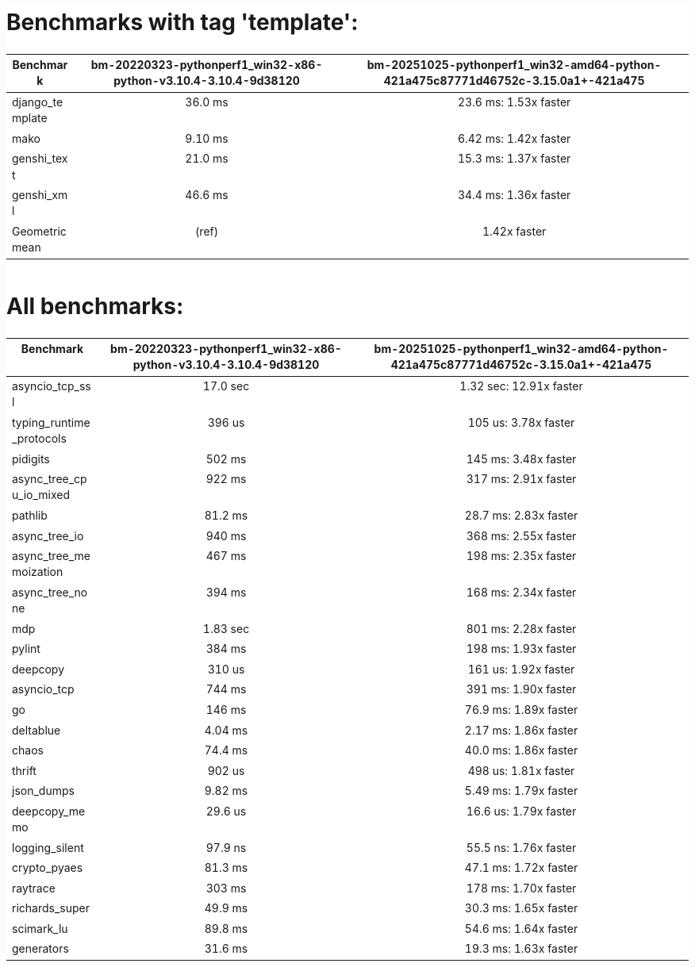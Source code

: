 Benchmarks with tag 'template':
===============================

| Benchmark       | bm-20220323-pythonperf1_win32-x86-python-v3.10.4-3.10.4-9d38120 | bm-20251025-pythonperf1_win32-amd64-python-421a475c87771d46752c-3.15.0a1+-421a475 |
|-----------------|:---------------------------------------------------------------:|:---------------------------------------------------------------------------------:|
| django_template | 36.0 ms                                                         | 23.6 ms: 1.53x faster                                                             |
| mako            | 9.10 ms                                                         | 6.42 ms: 1.42x faster                                                             |
| genshi_text     | 21.0 ms                                                         | 15.3 ms: 1.37x faster                                                             |
| genshi_xml      | 46.6 ms                                                         | 34.4 ms: 1.36x faster                                                             |
| Geometric mean  | (ref)                                                           | 1.42x faster                                                                      |

All benchmarks:
===============

| Benchmark                | bm-20220323-pythonperf1_win32-x86-python-v3.10.4-3.10.4-9d38120 | bm-20251025-pythonperf1_win32-amd64-python-421a475c87771d46752c-3.15.0a1+-421a475 |
|--------------------------|:---------------------------------------------------------------:|:---------------------------------------------------------------------------------:|
| asyncio_tcp_ssl          | 17.0 sec                                                        | 1.32 sec: 12.91x faster                                                           |
| typing_runtime_protocols | 396 us                                                          | 105 us: 3.78x faster                                                              |
| pidigits                 | 502 ms                                                          | 145 ms: 3.48x faster                                                              |
| async_tree_cpu_io_mixed  | 922 ms                                                          | 317 ms: 2.91x faster                                                              |
| pathlib                  | 81.2 ms                                                         | 28.7 ms: 2.83x faster                                                             |
| async_tree_io            | 940 ms                                                          | 368 ms: 2.55x faster                                                              |
| async_tree_memoization   | 467 ms                                                          | 198 ms: 2.35x faster                                                              |
| async_tree_none          | 394 ms                                                          | 168 ms: 2.34x faster                                                              |
| mdp                      | 1.83 sec                                                        | 801 ms: 2.28x faster                                                              |
| pylint                   | 384 ms                                                          | 198 ms: 1.93x faster                                                              |
| deepcopy                 | 310 us                                                          | 161 us: 1.92x faster                                                              |
| asyncio_tcp              | 744 ms                                                          | 391 ms: 1.90x faster                                                              |
| go                       | 146 ms                                                          | 76.9 ms: 1.89x faster                                                             |
| deltablue                | 4.04 ms                                                         | 2.17 ms: 1.86x faster                                                             |
| chaos                    | 74.4 ms                                                         | 40.0 ms: 1.86x faster                                                             |
| thrift                   | 902 us                                                          | 498 us: 1.81x faster                                                              |
| json_dumps               | 9.82 ms                                                         | 5.49 ms: 1.79x faster                                                             |
| deepcopy_memo            | 29.6 us                                                         | 16.6 us: 1.79x faster                                                             |
| logging_silent           | 97.9 ns                                                         | 55.5 ns: 1.76x faster                                                             |
| crypto_pyaes             | 81.3 ms                                                         | 47.1 ms: 1.72x faster                                                             |
| raytrace                 | 303 ms                                                          | 178 ms: 1.70x faster                                                              |
| richards_super           | 49.9 ms                                                         | 30.3 ms: 1.65x faster                                                             |
| scimark_lu               | 89.8 ms                                                         | 54.6 ms: 1.64x faster                                                             |
| generators               | 31.6 ms                                                         | 19.3 ms: 1.63x faster                                                             |
